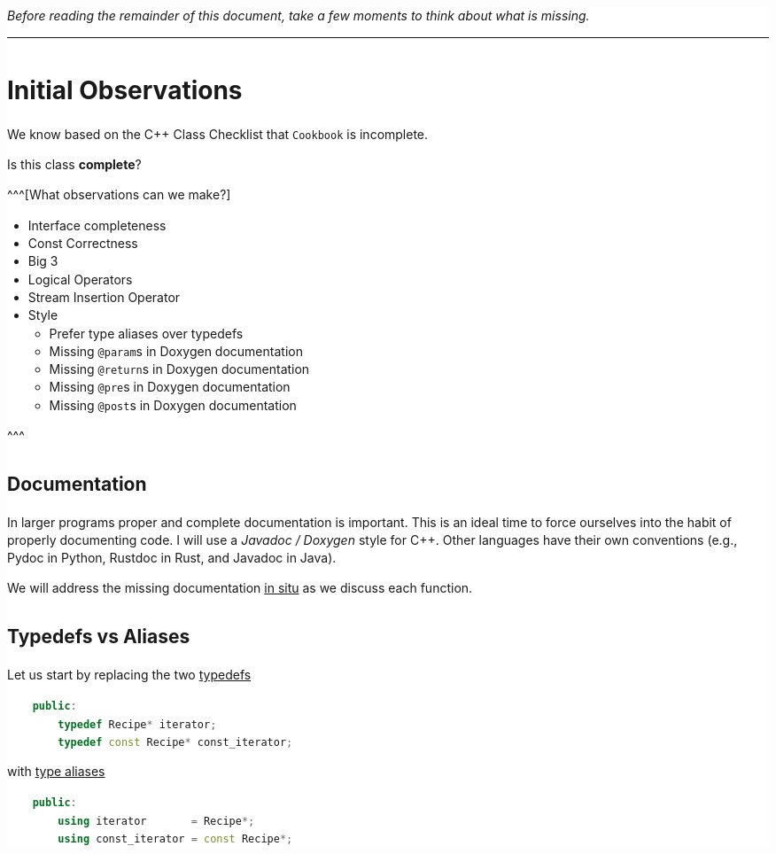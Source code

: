 *Before reading the remainder of this document, take a few moments to think
about what is missing.*

---

# Initial Observations

We know based on the C++ Class Checklist that `Cookbook` is incomplete.

Is this class **complete**?

^^^[What observations can we make?]

  - Interface completeness
  - Const Correctness
  - Big 3
  - Logical Operators
  - Stream Insertion Operator
  - Style
    - Prefer type aliases over typedefs
    - Missing `@param`s in Doxygen documentation
    - Missing `@return`s in Doxygen documentation
    - Missing `@pre`s in Doxygen documentation
    - Missing `@post`s in Doxygen documentation

^^^


## Documentation

In larger programs proper and complete documentation is important. This is an
ideal time to force ourselves into the habit of properly documenting code. I
will use a *Javadoc / Doxygen* style for C++. Other languages have their own
conventions (e.g., Pydoc in Python, Rustdoc in Rust, and Javadoc in Java).

We will address the missing documentation [in
situ](https://www.merriam-webster.com/dictionary/in%20situ) as we discuss each
function.


## Typedefs vs Aliases

Let us start by replacing the two
<a href="https://en.cppreference.com/w/cpp/language/typedef" target="_blank">typedefs</a>

```cpp
    public:
        typedef Recipe* iterator;
        typedef const Recipe* const_iterator;
```

with <a href="https://en.cppreference.com/w/cpp/language/type_alias" target="_blank">type aliases</a>

```cpp
    public:
        using iterator       = Recipe*;
        using const_iterator = const Recipe*;
```
